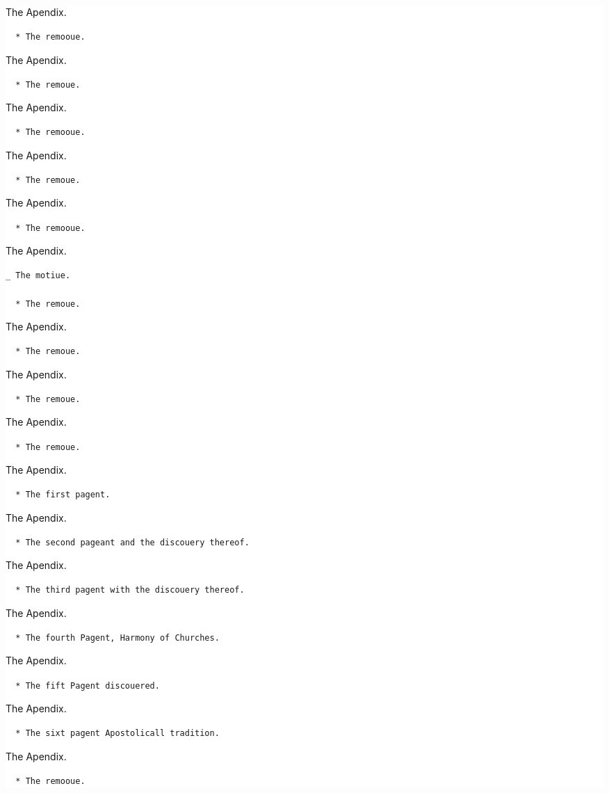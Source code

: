 The Apendix.

      * The remooue.

The Apendix.

      * The remoue.

The Apendix.

      * The remooue.

The Apendix.

      * The remoue.

The Apendix.

      * The remooue.

The Apendix.

    _ The motiue.

      * The remoue.

The Apendix.

      * The remoue.

The Apendix.

      * The remoue.

The Apendix.

      * The remoue.

The Apendix.

      * The first pagent.

The Apendix.

      * The second pageant and the discouery thereof.

The Apendix.

      * The third pagent with the discouery thereof.

The Apendix.

      * The fourth Pagent, Harmony of Churches.

The Apendix.

      * The fift Pagent discouered.

The Apendix.

      * The sixt pagent Apostolicall tradition.

The Apendix.

      * The remooue.
